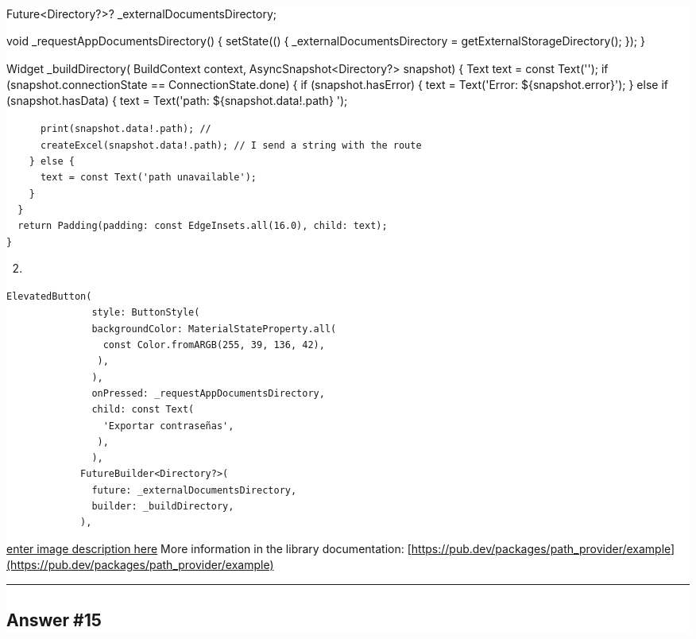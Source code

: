   Future<Directory?>? _externalDocumentsDirectory;

  void _requestAppDocumentsDirectory() {
    setState(() {
      _externalDocumentsDirectory = getExternalStorageDirectory();
    });
  }

  Widget _buildDirectory(
        BuildContext context, AsyncSnapshot<Directory?> snapshot) {
      Text text = const Text('');
      if (snapshot.connectionState == ConnectionState.done) {
        if (snapshot.hasError) {
          text = Text('Error: ${snapshot.error}');
        } else if (snapshot.hasData) {
          text = Text('path: ${snapshot.data!.path} ');

          print(snapshot.data!.path); //
          createExcel(snapshot.data!.path); // I send a string with the route
        } else {
          text = const Text('path unavailable');
        }
      }
      return Padding(padding: const EdgeInsets.all(16.0), child: text);
    }
2. 


```
ElevatedButton(
               style: ButtonStyle(
               backgroundColor: MaterialStateProperty.all(
                 const Color.fromARGB(255, 39, 136, 42),
                ),
               ),
               onPressed: _requestAppDocumentsDirectory,
               child: const Text(
                 'Exportar contraseñas',
                ),
               ),
             FutureBuilder<Directory?>(
               future: _externalDocumentsDirectory,
               builder: _buildDirectory,
             ),
```

[enter image description here](https://i.stack.imgur.com/RIfwC.png)
More information in the library documentation: [https://pub.dev/packages/path_provider/example](https://pub.dev/packages/path_provider/example)


------------
    
    
## Answer \#15
